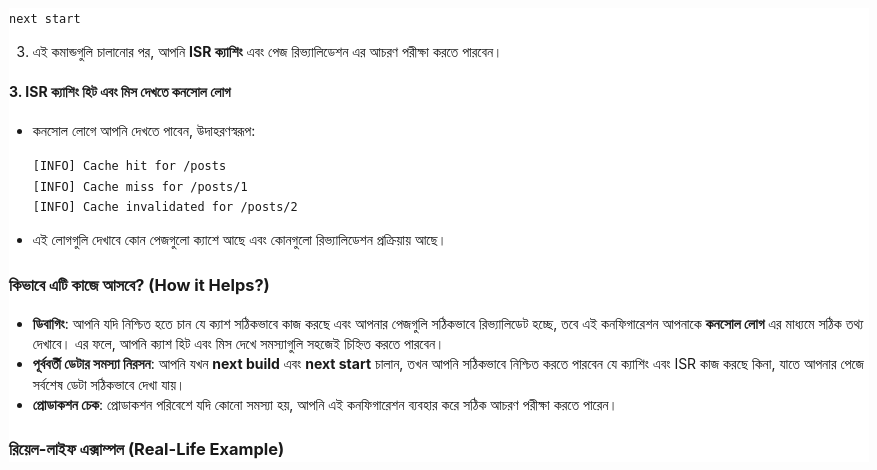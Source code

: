    ```bash
   next start
   ```

3. এই কমান্ডগুলি চালানোর পর, আপনি **ISR ক্যাশিং** এবং পেজ রিভ্যালিডেশন এর আচরণ পরীক্ষা করতে পারবেন।

#### 3. **ISR ক্যাশিং হিট এবং মিস দেখতে কনসোল লোগ**

- কনসোল লোগে আপনি দেখতে পাবেন, উদাহরণস্বরূপ:

   ```
   [INFO] Cache hit for /posts
   [INFO] Cache miss for /posts/1
   [INFO] Cache invalidated for /posts/2
   ```

- এই লোগগুলি দেখাবে কোন পেজগুলো ক্যাশে আছে এবং কোনগুলো রিভ্যালিডেশন প্রক্রিয়ায় আছে।

### **কিভাবে এটি কাজে আসবে? (How it Helps?)**
- **ডিবাগিং**: আপনি যদি নিশ্চিত হতে চান যে ক্যাশ সঠিকভাবে কাজ করছে এবং আপনার পেজগুলি সঠিকভাবে রিভ্যালিডেট হচ্ছে, তবে এই কনফিগারেশন আপনাকে **কনসোল লোগ** এর মাধ্যমে সঠিক তথ্য দেখাবে। এর ফলে, আপনি ক্যাশ হিট এবং মিস দেখে সমস্যাগুলি সহজেই চিহ্নিত করতে পারবেন।
- **পূর্ববর্তী ডেটার সমস্যা নিরসন**: আপনি যখন **next build** এবং **next start** চালান, তখন আপনি সঠিকভাবে নিশ্চিত করতে পারবেন যে ক্যাশিং এবং ISR কাজ করছে কিনা, যাতে আপনার পেজে সর্বশেষ ডেটা সঠিকভাবে দেখা যায়।
- **প্রোডাকশন চেক**: প্রোডাকশন পরিবেশে যদি কোনো সমস্যা হয়, আপনি এই কনফিগারেশন ব্যবহার করে সঠিক আচরণ পরীক্ষা করতে পারেন।

### **রিয়েল-লাইফ এক্সাম্পল (Real-Life Example)**

